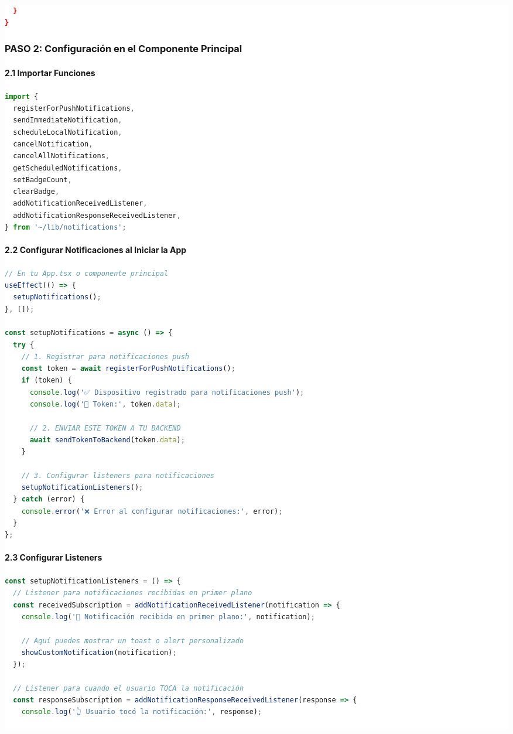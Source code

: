 ```json
  }
}
```

### **PASO 2: Configuración en el Componente Principal**

#### 2.1 Importar Funciones
```typescript
import {
  registerForPushNotifications,
  sendImmediateNotification,
  scheduleLocalNotification,
  cancelNotification,
  cancelAllNotifications,
  getScheduledNotifications,
  setBadgeCount,
  clearBadge,
  addNotificationReceivedListener,
  addNotificationResponseReceivedListener,
} from '~/lib/notifications';
```

#### 2.2 Configurar Notificaciones al Iniciar la App
```typescript
// En tu App.tsx o componente principal
useEffect(() => {
  setupNotifications();
}, []);

const setupNotifications = async () => {
  try {
    // 1. Registrar para notificaciones push
    const token = await registerForPushNotifications();
    if (token) {
      console.log('✅ Dispositivo registrado para notificaciones push');
      console.log('🔑 Token:', token.data);
      
      // 2. ENVIAR ESTE TOKEN A TU BACKEND
      await sendTokenToBackend(token.data);
    }

    // 3. Configurar listeners para notificaciones
    setupNotificationListeners();
  } catch (error) {
    console.error('❌ Error al configurar notificaciones:', error);
  }
};
```

#### 2.3 Configurar Listeners
```typescript
const setupNotificationListeners = () => {
  // Listener para notificaciones recibidas en primer plano
  const receivedSubscription = addNotificationReceivedListener(notification => {
    console.log('📱 Notificación recibida en primer plano:', notification);
    
    // Aquí puedes mostrar un toast o alert personalizado
    showCustomNotification(notification);
  });

  // Listener para cuando el usuario TOCA la notificación
  const responseSubscription = addNotificationResponseReceivedListener(response => {
    console.log('👆 Usuario tocó la notificación:', response);
    
```